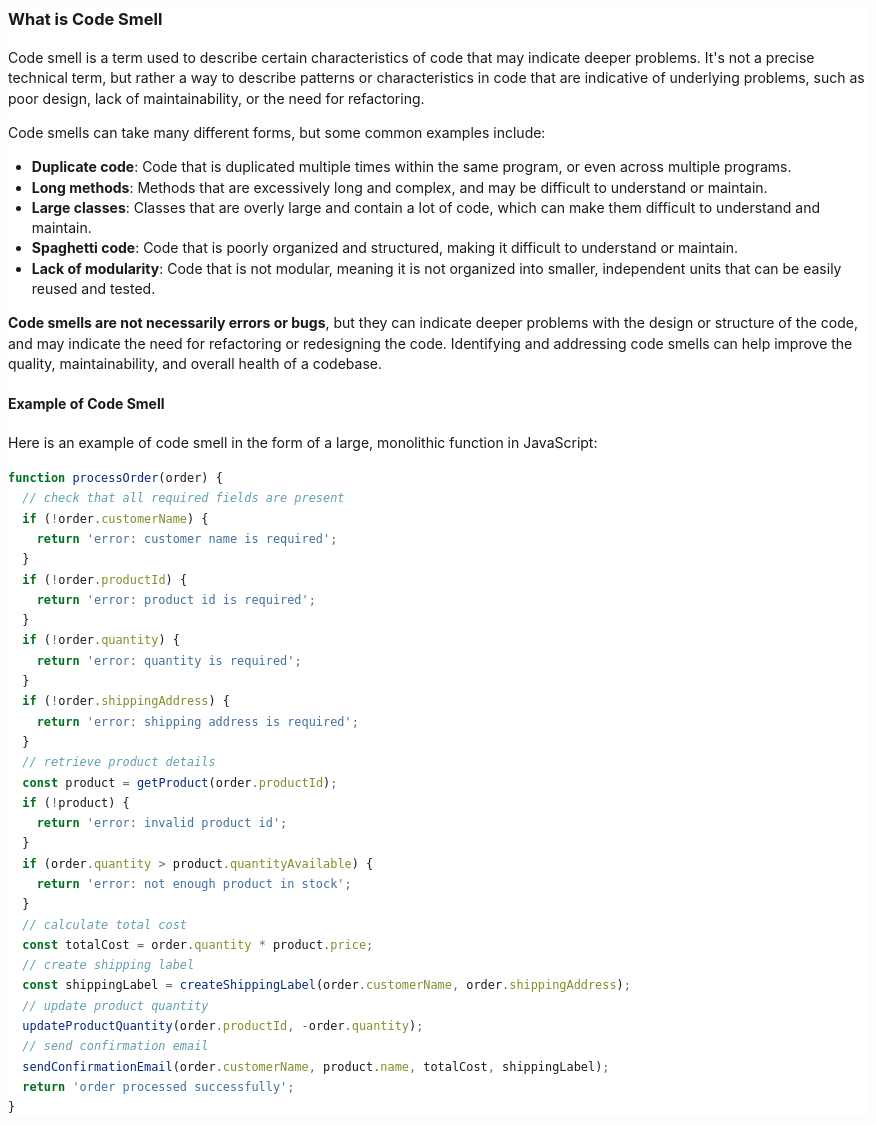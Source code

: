 ### What is Code Smell

Code smell is a term used to describe certain characteristics of code that may indicate deeper problems. It's not a precise technical term, but rather a way to describe patterns or characteristics in code that are indicative of underlying problems, such as poor design, lack of maintainability, or the need for refactoring.

Code smells can take many different forms, but some common examples include:

- **Duplicate code**: Code that is duplicated multiple times within the same program, or even across multiple programs.
- **Long methods**: Methods that are excessively long and complex, and may be difficult to understand or maintain.
- **Large classes**: Classes that are overly large and contain a lot of code, which can make them difficult to understand and maintain.
- **Spaghetti code**: Code that is poorly organized and structured, making it difficult to understand or maintain.
- **Lack of modularity**: Code that is not modular, meaning it is not organized into smaller, independent units that can be easily reused and tested.

**Code smells are not necessarily errors or bugs**, but they can indicate deeper problems with the design or structure of the code, and may indicate the need for refactoring or redesigning the code. Identifying and addressing code smells can help improve the quality, maintainability, and overall health of a codebase.

#### Example of Code Smell

Here is an example of code smell in the form of a large, monolithic function in JavaScript:

```JavaScript
function processOrder(order) {
  // check that all required fields are present
  if (!order.customerName) {
    return 'error: customer name is required';
  }
  if (!order.productId) {
    return 'error: product id is required';
  }
  if (!order.quantity) {
    return 'error: quantity is required';
  }
  if (!order.shippingAddress) {
    return 'error: shipping address is required';
  }
  // retrieve product details
  const product = getProduct(order.productId);
  if (!product) {
    return 'error: invalid product id';
  }
  if (order.quantity > product.quantityAvailable) {
    return 'error: not enough product in stock';
  }
  // calculate total cost
  const totalCost = order.quantity * product.price;
  // create shipping label
  const shippingLabel = createShippingLabel(order.customerName, order.shippingAddress);
  // update product quantity
  updateProductQuantity(order.productId, -order.quantity);
  // send confirmation email
  sendConfirmationEmail(order.customerName, product.name, totalCost, shippingLabel);
  return 'order processed successfully';
}

```
